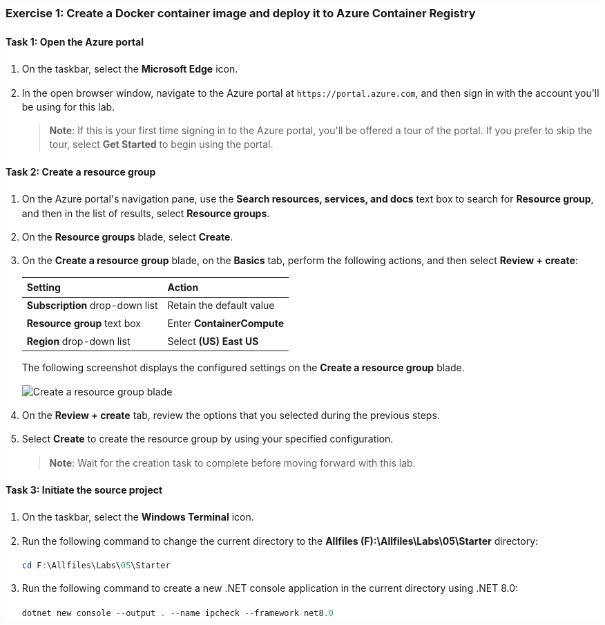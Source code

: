 
### Exercise 1: Create a Docker container image and deploy it to Azure Container Registry

#### Task 1: Open the Azure portal

1. On the taskbar, select the **Microsoft Edge** icon.

1. In the open browser window, navigate to the Azure portal at `https://portal.azure.com`, and then sign in with the account you'll be using for this lab.

   > **Note**: If this is your first time signing in to the Azure portal, you'll be offered a tour of the portal. If you prefer to skip the tour, select **Get Started** to begin using the portal.

#### Task 2: Create a resource group

1. On the Azure portal's navigation pane, use the **Search resources, services, and docs** text box to search for **Resource group**, and then in the list of results, select **Resource groups**.

1. On the **Resource groups** blade, select **Create**.

1. On the **Create a resource group** blade, on the **Basics** tab, perform the following actions, and then select **Review + create**:

    | Setting | Action |
    | -- | -- |
    | **Subscription** drop-down list | Retain the default value  |
    | **Resource group** text box | Enter **ContainerCompute** |
    | **Region** drop-down list | Select **(US) East US** |

    The following screenshot displays the configured settings on the **Create a resource group** blade.

    ![Create a resource group blade](./media/l05_create_a_resource_group.png)

1. On the **Review + create** tab, review the options that you selected during the previous steps.

1. Select **Create** to create the resource group by using your specified configuration.  

    > **Note**: Wait for the creation task to complete before moving forward with this lab.


#### Task 3: Initiate the source project

1. On the taskbar, select the **Windows Terminal** icon.

1. Run the following command to change the current directory to the **Allfiles (F):\\Allfiles\\Labs\\05\\Starter** directory:

    ```powershell
    cd F:\Allfiles\Labs\05\Starter
    ```

1. Run the following command to create a new .NET console application in the current directory using .NET 8.0:

    ```powershell
    dotnet new console --output . --name ipcheck --framework net8.0
    ```

